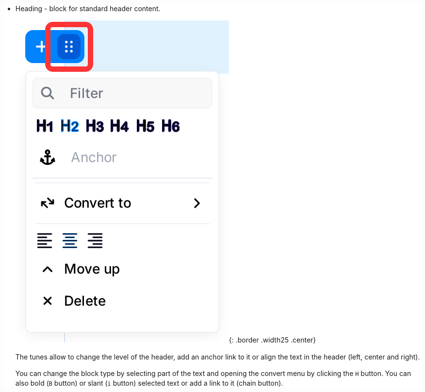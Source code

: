 * Heading - block for standard header content.

    ![](images/co-form/block/HeaderTunes.png){: .border .width25 .center}
  
    The tunes allow to change the level of the header, add an anchor link to it or align the text in the header (left, center and right).
  
    You can change the block type by selecting part of the text and opening the convert menu by clicking the `H` button.
    You can also bold (`B` button) or slant (`i` button) selected text or add a link to it (chain button).
  